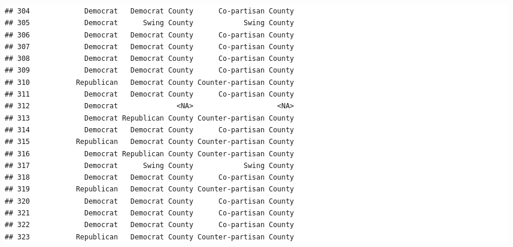    ## 304             Democrat   Democrat County      Co-partisan County
    ## 305             Democrat      Swing County            Swing County
    ## 306             Democrat   Democrat County      Co-partisan County
    ## 307             Democrat   Democrat County      Co-partisan County
    ## 308             Democrat   Democrat County      Co-partisan County
    ## 309             Democrat   Democrat County      Co-partisan County
    ## 310           Republican   Democrat County Counter-partisan County
    ## 311             Democrat   Democrat County      Co-partisan County
    ## 312             Democrat              <NA>                    <NA>
    ## 313             Democrat Republican County Counter-partisan County
    ## 314             Democrat   Democrat County      Co-partisan County
    ## 315           Republican   Democrat County Counter-partisan County
    ## 316             Democrat Republican County Counter-partisan County
    ## 317             Democrat      Swing County            Swing County
    ## 318             Democrat   Democrat County      Co-partisan County
    ## 319           Republican   Democrat County Counter-partisan County
    ## 320             Democrat   Democrat County      Co-partisan County
    ## 321             Democrat   Democrat County      Co-partisan County
    ## 322             Democrat   Democrat County      Co-partisan County
    ## 323           Republican   Democrat County Counter-partisan County